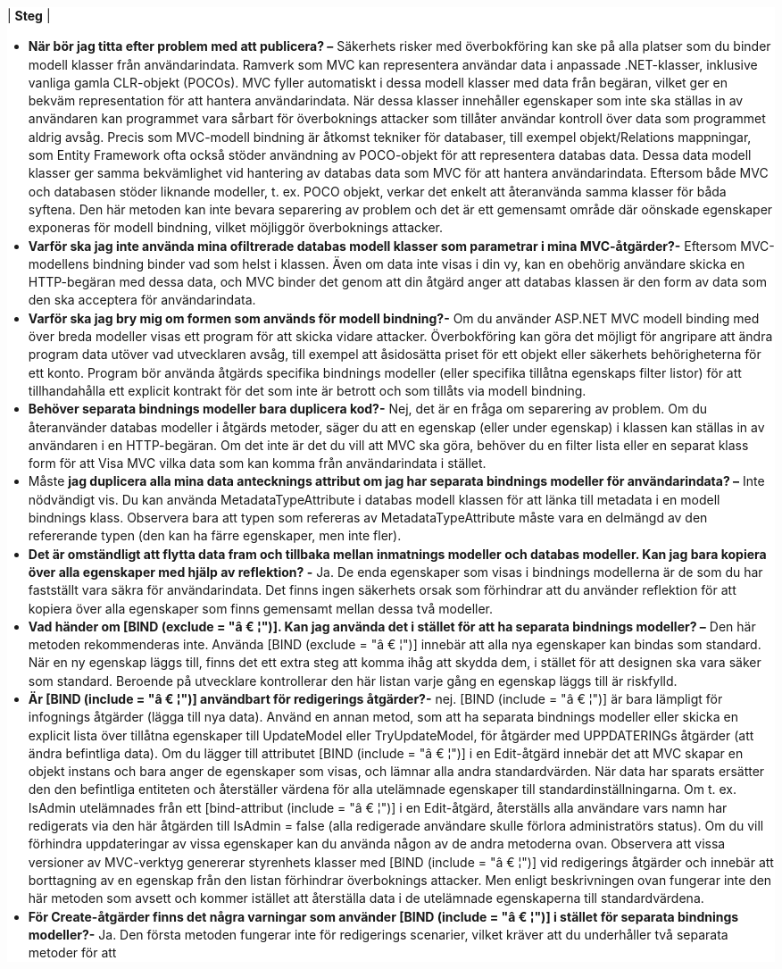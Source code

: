 | **Steg** | <ul><li>**När bör jag titta efter problem med att publicera? –** Säkerhets risker med överbokföring kan ske på alla platser som du binder modell klasser från användarindata. Ramverk som MVC kan representera användar data i anpassade .NET-klasser, inklusive vanliga gamla CLR-objekt (POCOs). MVC fyller automatiskt i dessa modell klasser med data från begäran, vilket ger en bekväm representation för att hantera användarindata. När dessa klasser innehåller egenskaper som inte ska ställas in av användaren kan programmet vara sårbart för överboknings attacker som tillåter användar kontroll över data som programmet aldrig avsåg. Precis som MVC-modell bindning är åtkomst tekniker för databaser, till exempel objekt/Relations mappningar, som Entity Framework ofta också stöder användning av POCO-objekt för att representera databas data. Dessa data modell klasser ger samma bekvämlighet vid hantering av databas data som MVC för att hantera användarindata. Eftersom både MVC och databasen stöder liknande modeller, t. ex. POCO objekt, verkar det enkelt att återanvända samma klasser för båda syftena. Den här metoden kan inte bevara separering av problem och det är ett gemensamt område där oönskade egenskaper exponeras för modell bindning, vilket möjliggör överboknings attacker.</li><li>**Varför ska jag inte använda mina ofiltrerade databas modell klasser som parametrar i mina MVC-åtgärder?-** Eftersom MVC-modellens bindning binder vad som helst i klassen. Även om data inte visas i din vy, kan en obehörig användare skicka en HTTP-begäran med dessa data, och MVC binder det genom att din åtgärd anger att databas klassen är den form av data som den ska acceptera för användarindata.</li><li>**Varför ska jag bry mig om formen som används för modell bindning?-** Om du använder ASP.NET MVC modell binding med över breda modeller visas ett program för att skicka vidare attacker. Överbokföring kan göra det möjligt för angripare att ändra program data utöver vad utvecklaren avsåg, till exempel att åsidosätta priset för ett objekt eller säkerhets behörigheterna för ett konto. Program bör använda åtgärds specifika bindnings modeller (eller specifika tillåtna egenskaps filter listor) för att tillhandahålla ett explicit kontrakt för det som inte är betrott och som tillåts via modell bindning.</li><li>**Behöver separata bindnings modeller bara duplicera kod?-** Nej, det är en fråga om separering av problem. Om du återanvänder databas modeller i åtgärds metoder, säger du att en egenskap (eller under egenskap) i klassen kan ställas in av användaren i en HTTP-begäran. Om det inte är det du vill att MVC ska göra, behöver du en filter lista eller en separat klass form för att Visa MVC vilka data som kan komma från användarindata i stället.</li><li>Måste **jag duplicera alla mina data antecknings attribut om jag har separata bindnings modeller för användarindata? –** Inte nödvändigt vis. Du kan använda MetadataTypeAttribute i databas modell klassen för att länka till metadata i en modell bindnings klass. Observera bara att typen som refereras av MetadataTypeAttribute måste vara en delmängd av den refererande typen (den kan ha färre egenskaper, men inte fler).</li><li>**Det är omständligt att flytta data fram och tillbaka mellan inmatnings modeller och databas modeller. Kan jag bara kopiera över alla egenskaper med hjälp av reflektion? -** Ja. De enda egenskaper som visas i bindnings modellerna är de som du har fastställt vara säkra för användarindata. Det finns ingen säkerhets orsak som förhindrar att du använder reflektion för att kopiera över alla egenskaper som finns gemensamt mellan dessa två modeller.</li><li>**Vad händer om [BIND (exclude = "â &euro; ¦")]. Kan jag använda det i stället för att ha separata bindnings modeller? –** Den här metoden rekommenderas inte. Använda [BIND (exclude = "â &euro; ¦")] innebär att alla nya egenskaper kan bindas som standard. När en ny egenskap läggs till, finns det ett extra steg att komma ihåg att skydda dem, i stället för att designen ska vara säker som standard. Beroende på utvecklare kontrollerar den här listan varje gång en egenskap läggs till är riskfylld.</li><li>**Är [BIND (include = "â &euro; ¦")] användbart för redigerings åtgärder?-** nej. [BIND (include = "â &euro; ¦")] är bara lämpligt för infognings åtgärder (lägga till nya data). Använd en annan metod, som att ha separata bindnings modeller eller skicka en explicit lista över tillåtna egenskaper till UpdateModel eller TryUpdateModel, för åtgärder med UPPDATERINGs åtgärder (att ändra befintliga data). Om du lägger till attributet [BIND (include = "â &euro; ¦")] i en Edit-åtgärd innebär det att MVC skapar en objekt instans och bara anger de egenskaper som visas, och lämnar alla andra standardvärden. När data har sparats ersätter den den befintliga entiteten och återställer värdena för alla utelämnade egenskaper till standardinställningarna. Om t. ex. IsAdmin utelämnades från ett [bind-attribut (include = "â &euro; ¦")] i en Edit-åtgärd, återställs alla användare vars namn har redigerats via den här åtgärden till IsAdmin = false (alla redigerade användare skulle förlora administratörs status). Om du vill förhindra uppdateringar av vissa egenskaper kan du använda någon av de andra metoderna ovan. Observera att vissa versioner av MVC-verktyg genererar styrenhets klasser med [BIND (include = "â &euro; ¦")] vid redigerings åtgärder och innebär att borttagning av en egenskap från den listan förhindrar överboknings attacker. Men enligt beskrivningen ovan fungerar inte den här metoden som avsett och kommer istället att återställa data i de utelämnade egenskaperna till standardvärdena.</li><li>**För Create-åtgärder finns det några varningar som använder [BIND (include = "â &euro; ¦")] i stället för separata bindnings modeller?-** Ja. Den första metoden fungerar inte för redigerings scenarier, vilket kräver att du underhåller två separata metoder för att